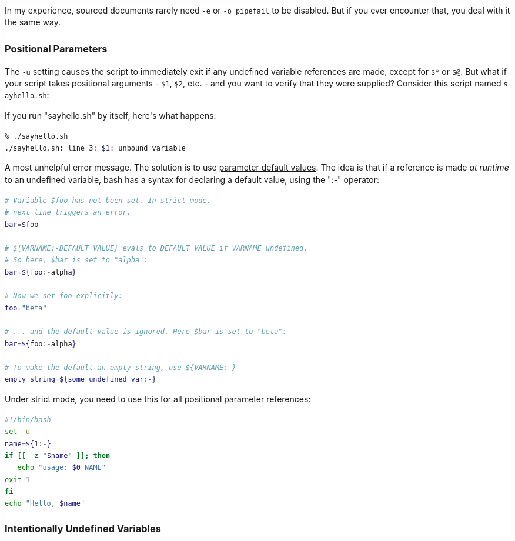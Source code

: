 In my experience, sourced documents rarely need `-e` or `-o pipefail` to be disabled. But if you
ever encounter that, you deal with it the same way.

### Positional Parameters

The `-u` setting causes the script to immediately exit if any undefined variable references are
made, except for `$*` or `$@`. But what if your script takes positional arguments - `$1`, `$2`,
etc. - and you want to verify that they were supplied? Consider this script named `sayhello.sh`:

If you run "sayhello.sh" by itself, here's what happens:

```bash
% ./sayhello.sh
./sayhello.sh: line 3: $1: unbound variable
```

A most unhelpful error message. The solution is to use
[parameter default values](http://www.gnu.org/software/bash/manual/bashref.html#Shell-Parameter-Expansion).
The idea is that if a reference is made _at runtime_ to an undefined variable, bash has a syntax for
declaring a default value, using the ":-" operator:

```bash
# Variable $foo has not been set. In strict mode,
# next line triggers an error.
bar=$foo

# ${VARNAME:-DEFAULT_VALUE} evals to DEFAULT_VALUE if VARNAME undefined.
# So here, $bar is set to "alpha":
bar=${foo:-alpha}

# Now we set foo explicitly:
foo="beta"

# ... and the default value is ignored. Here $bar is set to "beta":
bar=${foo:-alpha}

# To make the default an empty string, use ${VARNAME:-}
empty_string=${some_undefined_var:-}
```

Under strict mode, you need to use this for all positional parameter references:

```bash
#!/bin/bash
set -u
name=${1:-}
if [[ -z "$name" ]]; then
   echo "usage: $0 NAME"
exit 1
fi
echo "Hello, $name"
```

### Intentionally Undefined Variables
